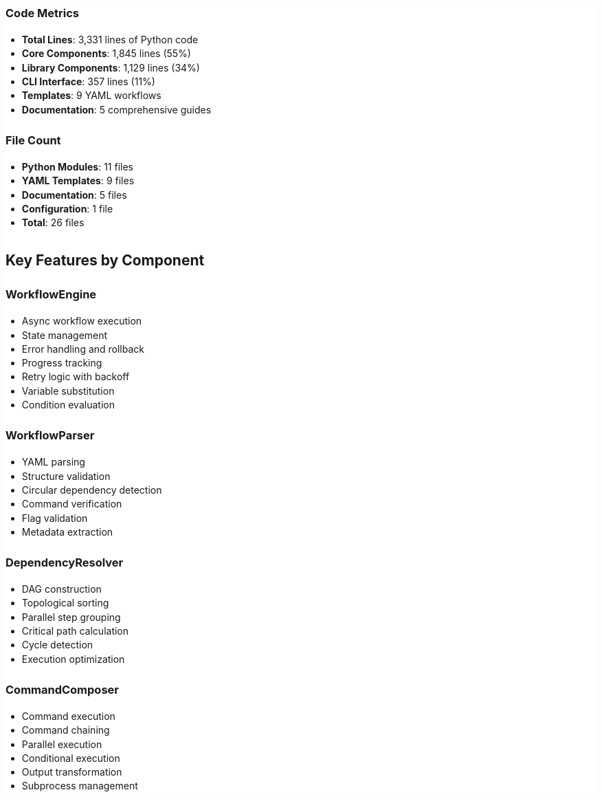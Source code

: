 ### Code Metrics
- **Total Lines**: 3,331 lines of Python code
- **Core Components**: 1,845 lines (55%)
- **Library Components**: 1,129 lines (34%)
- **CLI Interface**: 357 lines (11%)
- **Templates**: 9 YAML workflows
- **Documentation**: 5 comprehensive guides

### File Count
- **Python Modules**: 11 files
- **YAML Templates**: 9 files
- **Documentation**: 5 files
- **Configuration**: 1 file
- **Total**: 26 files

## Key Features by Component

### WorkflowEngine
- Async workflow execution
- State management
- Error handling and rollback
- Progress tracking
- Retry logic with backoff
- Variable substitution
- Condition evaluation

### WorkflowParser
- YAML parsing
- Structure validation
- Circular dependency detection
- Command verification
- Flag validation
- Metadata extraction

### DependencyResolver
- DAG construction
- Topological sorting
- Parallel step grouping
- Critical path calculation
- Cycle detection
- Execution optimization

### CommandComposer
- Command execution
- Command chaining
- Parallel execution
- Conditional execution
- Output transformation
- Subprocess management
